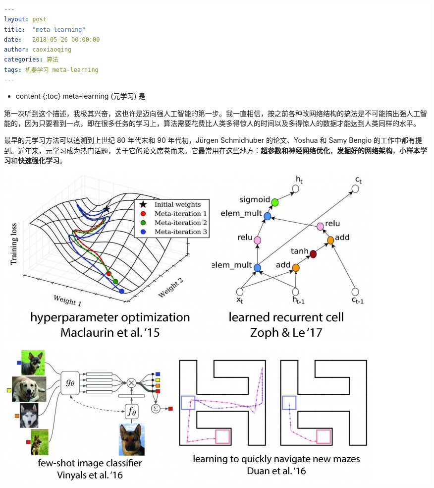 ```yaml
---
layout: post
title:  "meta-learning"
date:   2018-05-26 00:00:00
author: caoxiaoqing
categories: 算法
tags: 机器学习 meta-learning 
---
```


* content
{:toc}
meta-learning (元学习) 是

第一次听到这个描述，我极其兴奋，这也许是迈向强人工智能的第一步。我一直相信，按之前各种改网络结构的搞法是不可能搞出强人工智能的，因为只要看到一点，即在很多任务的学习上，算法需要花费比人类多得惊人的时间以及多得惊人的数据才能达到人类同样的水平。



最早的元学习方法可以追溯到上世纪 80 年代末和 90 年代初，Jürgen Schmidhuber 的论文、Yoshua 和 Samy Bengio 的工作中都有提到。近年来，元学习成为热门话题，关于它的论文席卷而来。它最常用在这些地方：**超参数和神经网络优化**，**发掘好的网络架构**，**小样本学习**和**快速强化学习**。

![1](/media/pics/meta-learning/meta-learning-1.jpg)

![1](/media/pics/meta-learning/meta-learning-2.jpg)
